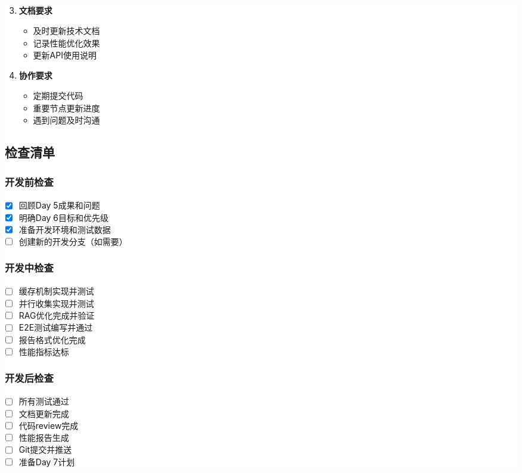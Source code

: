3. **文档要求**
   - 及时更新技术文档
   - 记录性能优化效果
   - 更新API使用说明

4. **协作要求**
   - 定期提交代码
   - 重要节点更新进度
   - 遇到问题及时沟通

## 检查清单

### 开发前检查
- [x] 回顾Day 5成果和问题
- [x] 明确Day 6目标和优先级
- [x] 准备开发环境和测试数据
- [ ] 创建新的开发分支（如需要）

### 开发中检查
- [ ] 缓存机制实现并测试
- [ ] 并行收集实现并测试
- [ ] RAG优化完成并验证
- [ ] E2E测试编写并通过
- [ ] 报告格式优化完成
- [ ] 性能指标达标

### 开发后检查
- [ ] 所有测试通过
- [ ] 文档更新完成
- [ ] 代码review完成
- [ ] 性能报告生成
- [ ] Git提交并推送
- [ ] 准备Day 7计划